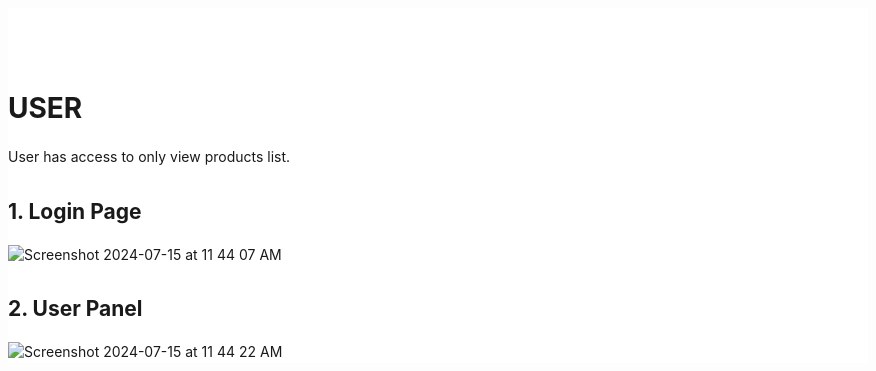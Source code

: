 
<br/><br/>
# USER <a name = "user"></a>

User has access to only view products list.

## 1. Login Page
<img width="716" alt="Screenshot 2024-07-15 at 11 44 07 AM" src="https://github.com/user-attachments/assets/3df0e56e-d727-4146-8853-321c711ff54c">


## 2. User Panel
<img width="908" alt="Screenshot 2024-07-15 at 11 44 22 AM" src="https://github.com/user-attachments/assets/156e32b8-cb8f-4bd6-9588-6e431e9b514e">



